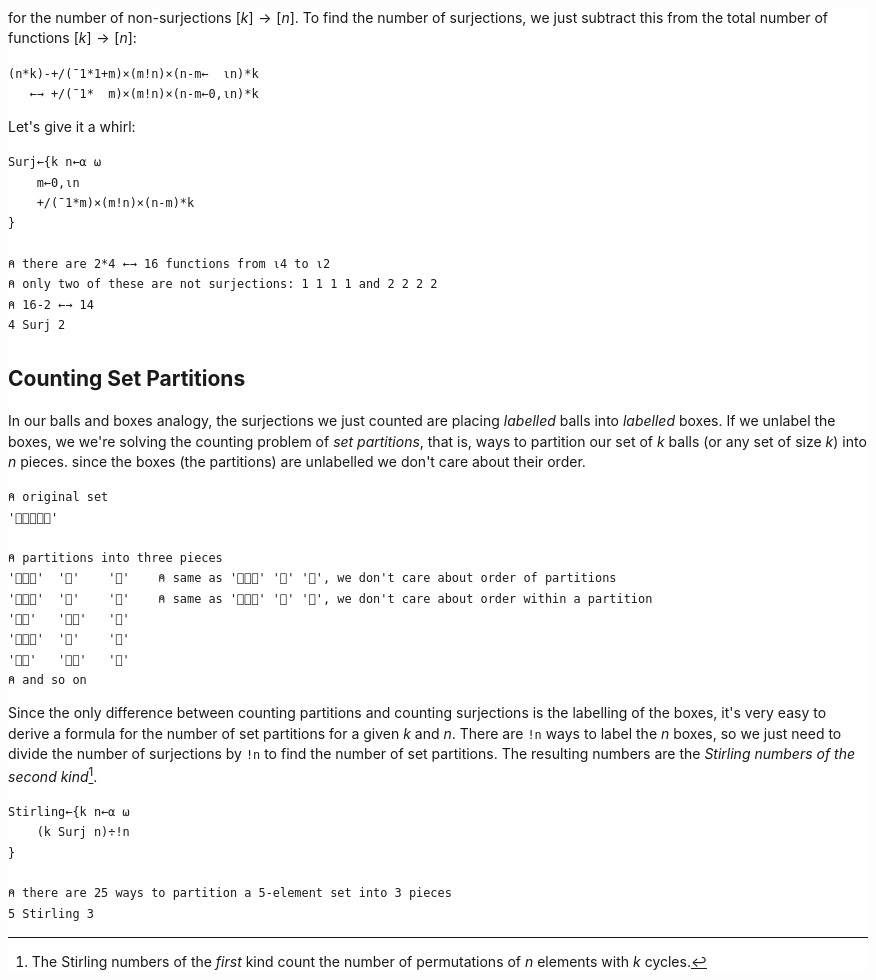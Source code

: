for the number of non-surjections $[k]\to[n]$. To find the number of surjections, we just subtract this from the total number of functions $[k]\to[n]$:

```
(n*k)-+/(¯1*1+m)×(m!n)×(n-m←  ⍳n)*k
   ←→ +/(¯1*  m)×(m!n)×(n-m←0,⍳n)*k 
```

Let's give it a whirl:

```{code-cell}
Surj←{k n←⍺ ⍵
    m←0,⍳n
    +/(¯1*m)×(m!n)×(n-m)*k
}

⍝ there are 2*4 ←→ 16 functions from ⍳4 to ⍳2
⍝ only two of these are not surjections: 1 1 1 1 and 2 2 2 2
⍝ 16-2 ←→ 14
4 Surj 2
```

## Counting Set Partitions

In our balls and boxes analogy, the surjections we just counted are placing *labelled* balls into *labelled* boxes. If we unlabel the boxes, we we're solving the counting problem of *set partitions*, that is, ways to partition our set of $k$ balls (or any set of size $k$) into $n$ pieces. since the boxes (the partitions) are unlabelled we don't care about their order.

```
⍝ original set
'🍎🍌🍊🍐🍇'

⍝ partitions into three pieces
'🍎🍌🍊'  '🍐'    '🍇'    ⍝ same as '🍎🍌🍊' '🍇' '🍐', we don't care about order of partitions
'🍎🍌🍐'  '🍊'    '🍇'    ⍝ same as '🍌🍎🍐' '🍊' '🍇', we don't care about order within a partition
'🍎🍌'   '🍊🍐'   '🍇'
'🍎🍌🍇'  '🍊'    '🍐'
'🍎🍌'   '🍊🍇'   '🍐'
⍝ and so on
```

Since the only difference between counting partitions and counting surjections is the labelling of the boxes, it's very easy to derive a formula for the number of set partitions for a given $k$ and $n$. There are `!n` ways to label the $n$ boxes, so we just need to divide the number of surjections by `!n` to find the number of set partitions. The resulting numbers are the *Stirling numbers of the second kind*[^stirling].

[^stirling]: The Stirling numbers of the *first* kind count the number of permutations of $n$ elements with $k$ cycles.

```{code-cell}
Stirling←{k n←⍺ ⍵
    (k Surj n)÷!n
}

⍝ there are 25 ways to partition a 5-element set into 3 pieces
5 Stirling 3
```
